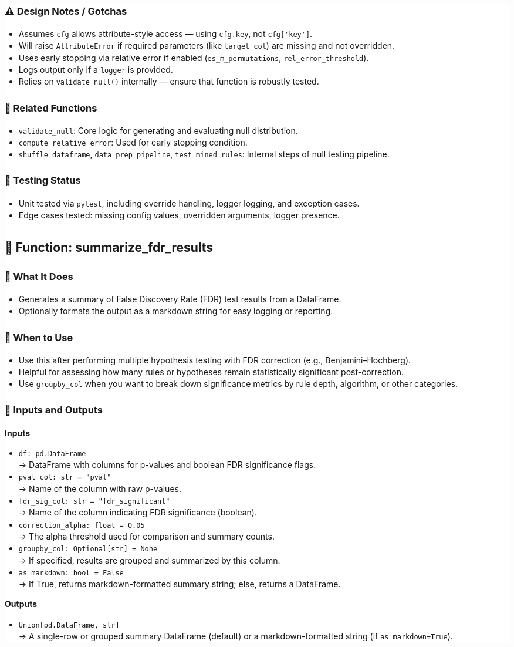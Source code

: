 ### ⚠️ Design Notes / Gotchas
- Assumes `cfg` allows attribute-style access — using `cfg.key`, not `cfg['key']`.
- Will raise `AttributeError` if required parameters (like `target_col`) are missing and not overridden.
- Uses early stopping via relative error if enabled (`es_m_permutations`, `rel_error_threshold`).
- Logs output only if a `logger` is provided.
- Relies on `validate_null()` internally — ensure that function is robustly tested.

### 🔗 Related Functions
- `validate_null`: Core logic for generating and evaluating null distribution.
- `compute_relative_error`: Used for early stopping condition.
- `shuffle_dataframe`, `data_prep_pipeline`, `test_mined_rules`: Internal steps of null testing pipeline.

### 🧪 Testing Status
- Unit tested via `pytest`, including override handling, logger logging, and exception cases.
- Edge cases tested: missing config values, overridden arguments, logger presence.

## 🧠 Function: summarize_fdr_results

### 📄 What It Does
- Generates a summary of False Discovery Rate (FDR) test results from a DataFrame.
- Optionally formats the output as a markdown string for easy logging or reporting.

### 🚦 When to Use
- Use this after performing multiple hypothesis testing with FDR correction (e.g., Benjamini–Hochberg).
- Helpful for assessing how many rules or hypotheses remain statistically significant post-correction.
- Use `groupby_col` when you want to break down significance metrics by rule depth, algorithm, or other categories.

### 🔢 Inputs and Outputs

**Inputs**
- `df: pd.DataFrame`  
  → DataFrame with columns for p-values and boolean FDR significance flags.
- `pval_col: str = "pval"`  
  → Name of the column with raw p-values.
- `fdr_sig_col: str = "fdr_significant"`  
  → Name of the column indicating FDR significance (boolean).
- `correction_alpha: float = 0.05`  
  → The alpha threshold used for comparison and summary counts.
- `groupby_col: Optional[str] = None`  
  → If specified, results are grouped and summarized by this column.
- `as_markdown: bool = False`  
  → If True, returns markdown-formatted summary string; else, returns a DataFrame.

**Outputs**
- `Union[pd.DataFrame, str]`  
  → A single-row or grouped summary DataFrame (default) or a markdown-formatted string (if `as_markdown=True`).
